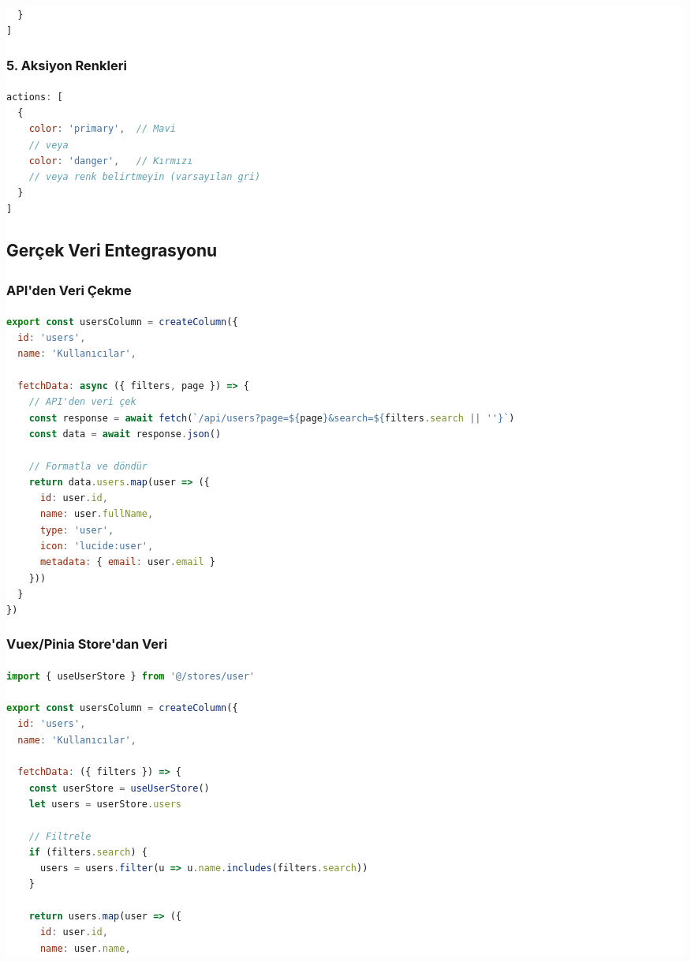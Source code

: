 ```javascript
  }
]
```

### 5. Aksiyon Renkleri

```javascript
actions: [
  {
    color: 'primary',  // Mavi
    // veya
    color: 'danger',   // Kırmızı
    // veya renk belirtmeyin (varsayılan gri)
  }
]
```

## Gerçek Veri Entegrasyonu

### API'den Veri Çekme

```javascript
export const usersColumn = createColumn({
  id: 'users',
  name: 'Kullanıcılar',

  fetchData: async ({ filters, page }) => {
    // API'den veri çek
    const response = await fetch(`/api/users?page=${page}&search=${filters.search || ''}`)
    const data = await response.json()

    // Formatla ve döndür
    return data.users.map(user => ({
      id: user.id,
      name: user.fullName,
      type: 'user',
      icon: 'lucide:user',
      metadata: { email: user.email }
    }))
  }
})
```

### Vuex/Pinia Store'dan Veri

```javascript
import { useUserStore } from '@/stores/user'

export const usersColumn = createColumn({
  id: 'users',
  name: 'Kullanıcılar',

  fetchData: ({ filters }) => {
    const userStore = useUserStore()
    let users = userStore.users

    // Filtrele
    if (filters.search) {
      users = users.filter(u => u.name.includes(filters.search))
    }

    return users.map(user => ({
      id: user.id,
      name: user.name,
```